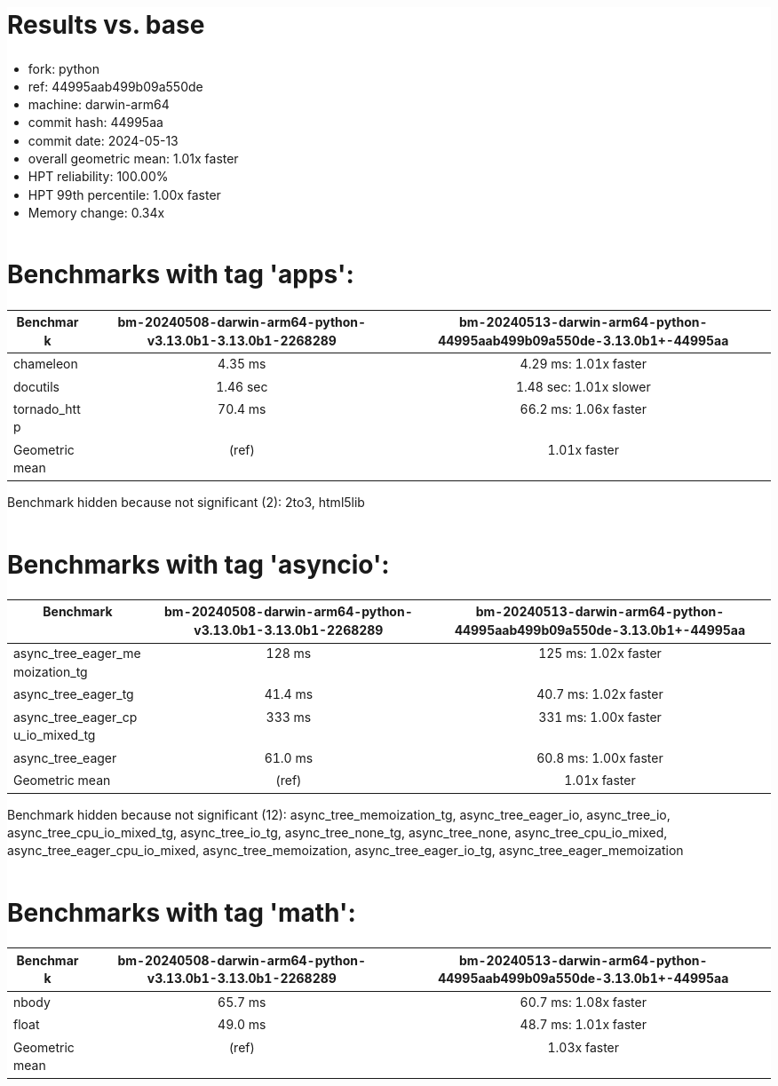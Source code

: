 # Results vs. base

- fork: python
- ref: 44995aab499b09a550de
- machine: darwin-arm64
- commit hash: 44995aa
- commit date: 2024-05-13
- overall geometric mean: 1.01x faster
- HPT reliability: 100.00%
- HPT 99th percentile: 1.00x faster
- Memory change: 0.34x

Benchmarks with tag 'apps':
===========================

| Benchmark      | bm-20240508-darwin-arm64-python-v3.13.0b1-3.13.0b1-2268289 | bm-20240513-darwin-arm64-python-44995aab499b09a550de-3.13.0b1+-44995aa |
|----------------|:----------------------------------------------------------:|:----------------------------------------------------------------------:|
| chameleon      | 4.35 ms                                                    | 4.29 ms: 1.01x faster                                                  |
| docutils       | 1.46 sec                                                   | 1.48 sec: 1.01x slower                                                 |
| tornado_http   | 70.4 ms                                                    | 66.2 ms: 1.06x faster                                                  |
| Geometric mean | (ref)                                                      | 1.01x faster                                                           |

Benchmark hidden because not significant (2): 2to3, html5lib

Benchmarks with tag 'asyncio':
==============================

| Benchmark                        | bm-20240508-darwin-arm64-python-v3.13.0b1-3.13.0b1-2268289 | bm-20240513-darwin-arm64-python-44995aab499b09a550de-3.13.0b1+-44995aa |
|----------------------------------|:----------------------------------------------------------:|:----------------------------------------------------------------------:|
| async_tree_eager_memoization_tg  | 128 ms                                                     | 125 ms: 1.02x faster                                                   |
| async_tree_eager_tg              | 41.4 ms                                                    | 40.7 ms: 1.02x faster                                                  |
| async_tree_eager_cpu_io_mixed_tg | 333 ms                                                     | 331 ms: 1.00x faster                                                   |
| async_tree_eager                 | 61.0 ms                                                    | 60.8 ms: 1.00x faster                                                  |
| Geometric mean                   | (ref)                                                      | 1.01x faster                                                           |

Benchmark hidden because not significant (12): async_tree_memoization_tg, async_tree_eager_io, async_tree_io, async_tree_cpu_io_mixed_tg, async_tree_io_tg, async_tree_none_tg, async_tree_none, async_tree_cpu_io_mixed, async_tree_eager_cpu_io_mixed, async_tree_memoization, async_tree_eager_io_tg, async_tree_eager_memoization

Benchmarks with tag 'math':
===========================

| Benchmark      | bm-20240508-darwin-arm64-python-v3.13.0b1-3.13.0b1-2268289 | bm-20240513-darwin-arm64-python-44995aab499b09a550de-3.13.0b1+-44995aa |
|----------------|:----------------------------------------------------------:|:----------------------------------------------------------------------:|
| nbody          | 65.7 ms                                                    | 60.7 ms: 1.08x faster                                                  |
| float          | 49.0 ms                                                    | 48.7 ms: 1.01x faster                                                  |
| Geometric mean | (ref)                                                      | 1.03x faster                                                           |
